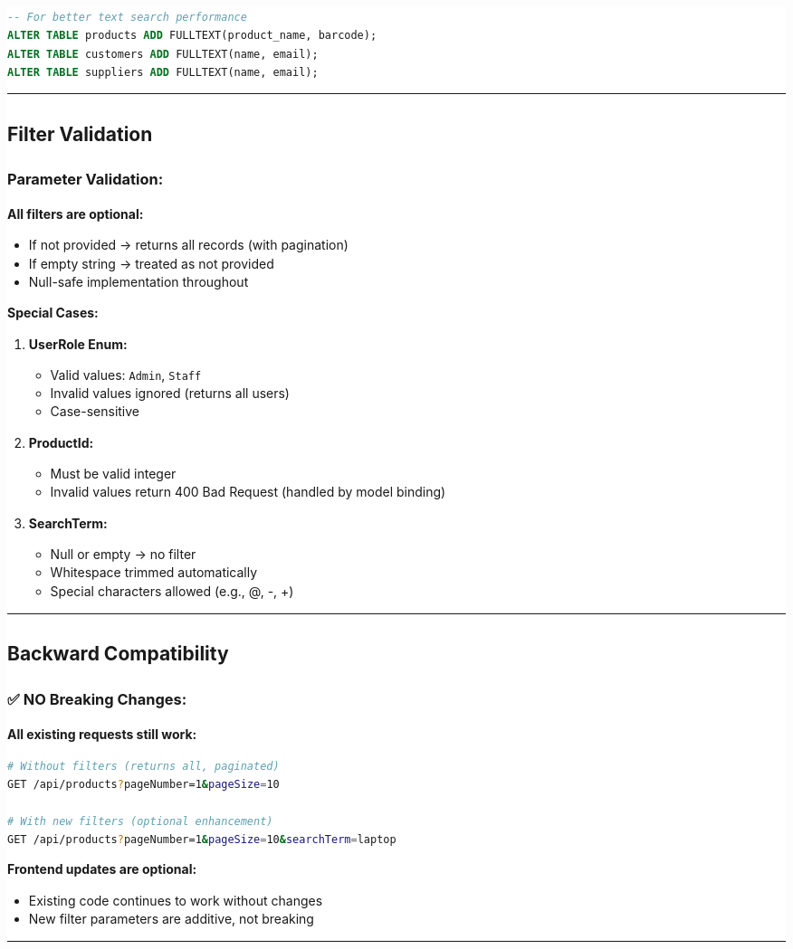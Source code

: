 ```sql
-- For better text search performance
ALTER TABLE products ADD FULLTEXT(product_name, barcode);
ALTER TABLE customers ADD FULLTEXT(name, email);
ALTER TABLE suppliers ADD FULLTEXT(name, email);
```

---

## Filter Validation

### Parameter Validation:

**All filters are optional:**

- If not provided → returns all records (with pagination)
- If empty string → treated as not provided
- Null-safe implementation throughout

**Special Cases:**

1. **UserRole Enum:**

   - Valid values: `Admin`, `Staff`
   - Invalid values ignored (returns all users)
   - Case-sensitive

2. **ProductId:**

   - Must be valid integer
   - Invalid values return 400 Bad Request (handled by model binding)

3. **SearchTerm:**
   - Null or empty → no filter
   - Whitespace trimmed automatically
   - Special characters allowed (e.g., @, -, +)

---

## Backward Compatibility

### ✅ NO Breaking Changes:

**All existing requests still work:**

```bash
# Without filters (returns all, paginated)
GET /api/products?pageNumber=1&pageSize=10

# With new filters (optional enhancement)
GET /api/products?pageNumber=1&pageSize=10&searchTerm=laptop
```

**Frontend updates are optional:**

- Existing code continues to work without changes
- New filter parameters are additive, not breaking

---
